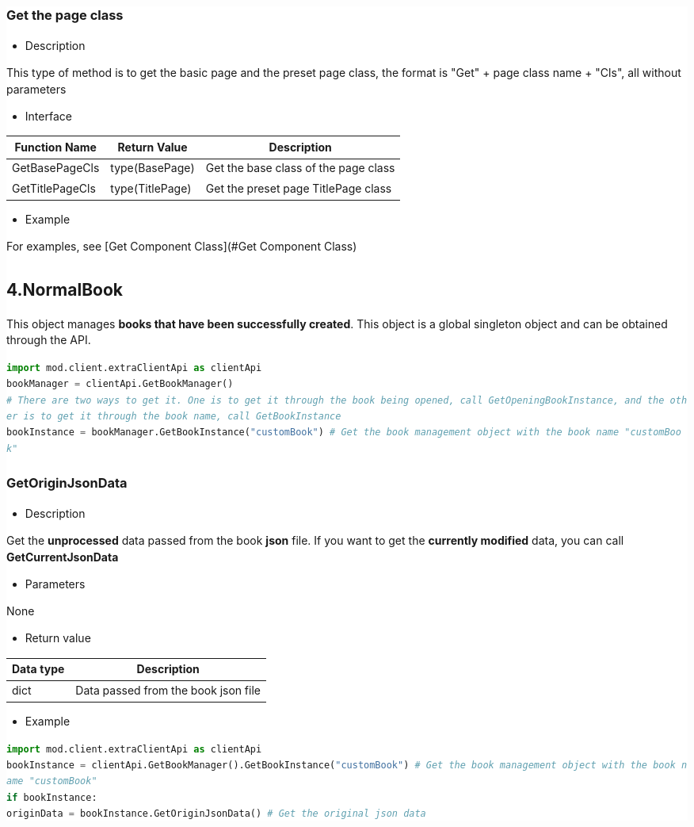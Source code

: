 
### Get the page class <span id="Get the page class"></span> 

- Description 

This type of method is to get the basic page and the preset page class, the format is "Get" + page class name + "Cls", all without parameters


- Interface 

| Function Name | Return Value | Description | 
| -------------- | --------------- | -------------------------- | 
| GetBasePageCls | type(BasePage) | Get the base class of the page class | 
| GetTitlePageCls | type(TitlePage) | Get the preset page TitlePage class | 

- Example 

For examples, see [Get Component Class](#Get Component Class) 

## 4.NormalBook<span id="NormalBook"></span> 

This object manages **books that have been successfully created**. This object is a global singleton object and can be obtained through the API. 

```python 
import mod.client.extraClientApi as clientApi 
bookManager = clientApi.GetBookManager() 
# There are two ways to get it. One is to get it through the book being opened, call GetOpeningBookInstance, and the other is to get it through the book name, call GetBookInstance 
bookInstance = bookManager.GetBookInstance("customBook") # Get the book management object with the book name "customBook" 
``` 

### GetOriginJsonData 

- Description 

Get the **unprocessed** data passed from the book **json** file. If you want to get the **currently modified** data, you can call **GetCurrentJsonData** 

- Parameters 

None 

- Return value 

| Data type | Description | 
| -------- | -------------------------- | 
| dict | Data passed from the book json file | 

- Example 

```python 
import mod.client.extraClientApi as clientApi 
bookInstance = clientApi.GetBookManager().GetBookInstance("customBook") # Get the book management object with the book name "customBook" 
if bookInstance: 
originData = bookInstance.GetOriginJsonData() # Get the original json data 
``` 
